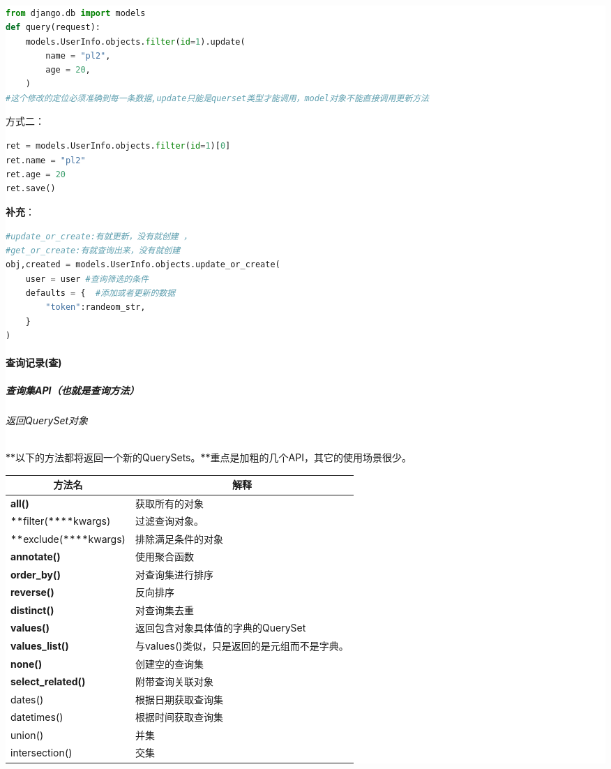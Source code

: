```python
from django.db import models
def query(request):
	models.UserInfo.objects.filter(id=1).update(
        name = "pl2",
        age = 20,
    )
#这个修改的定位必须准确到每一条数据,update只能是querset类型才能调用，model对象不能直接调用更新方法
```

方式二：

```python
ret = models.UserInfo.objects.filter(id=1)[0]
ret.name = "pl2"
ret.age = 20
ret.save()
```

**补充**：

```python
#update_or_create:有就更新，没有就创建 ，
#get_or_create:有就查询出来，没有就创建
obj,created = models.UserInfo.objects.update_or_create(
    user = user #查询筛选的条件
    defaults = {  #添加或者更新的数据
        "token":randeom_str,
    }
)
```

#### 查询记录(查)

##### 查询集API（也就是查询方法）

###### 返回QuerySet对象

**以下的方法都将返回一个新的QuerySets。**重点是加粗的几个API，其它的使用场景很少。

| 方法名                | 解释                                         |
| --------------------- | -------------------------------------------- |
| **all()**             | 获取所有的对象                               |
| **filter(****kwargs)  | 过滤查询对象。                               |
| **exclude(****kwargs) | 排除满足条件的对象                           |
| **annotate()**        | 使用聚合函数                                 |
| **order_by()**        | 对查询集进行排序                             |
| **reverse()**         | 反向排序                                     |
| **distinct()**        | 对查询集去重                                 |
| **values()**          | 返回包含对象具体值的字典的QuerySet           |
| **values_list()**     | 与values()类似，只是返回的是元组而不是字典。 |
| **none()**            | 创建空的查询集                               |
| **select_related()**  | 附带查询关联对象                             |
| dates()               | 根据日期获取查询集                           |
| datetimes()           | 根据时间获取查询集                           |
| union()               | 并集                                         |
| intersection()        | 交集                                         |